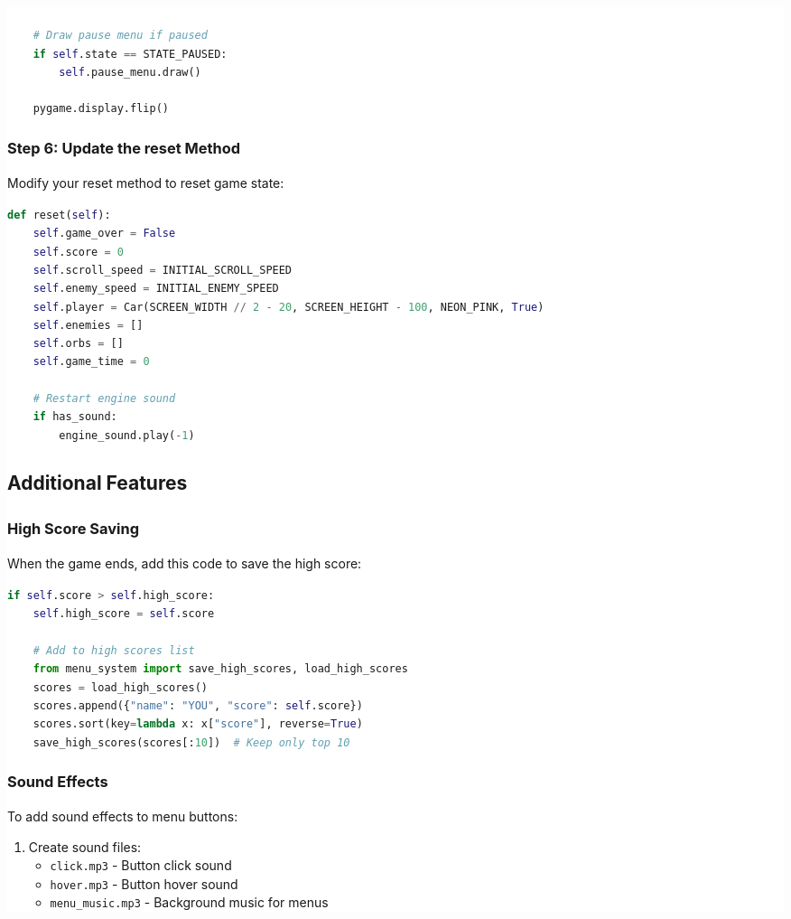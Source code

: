 ```python
    
    # Draw pause menu if paused
    if self.state == STATE_PAUSED:
        self.pause_menu.draw()
    
    pygame.display.flip()
```

### Step 6: Update the reset Method

Modify your reset method to reset game state:

```python
def reset(self):
    self.game_over = False
    self.score = 0
    self.scroll_speed = INITIAL_SCROLL_SPEED
    self.enemy_speed = INITIAL_ENEMY_SPEED
    self.player = Car(SCREEN_WIDTH // 2 - 20, SCREEN_HEIGHT - 100, NEON_PINK, True)
    self.enemies = []
    self.orbs = []
    self.game_time = 0
    
    # Restart engine sound
    if has_sound:
        engine_sound.play(-1)
```

## Additional Features

### High Score Saving

When the game ends, add this code to save the high score:

```python
if self.score > self.high_score:
    self.high_score = self.score
    
    # Add to high scores list
    from menu_system import save_high_scores, load_high_scores
    scores = load_high_scores()
    scores.append({"name": "YOU", "score": self.score})
    scores.sort(key=lambda x: x["score"], reverse=True)
    save_high_scores(scores[:10])  # Keep only top 10
```

### Sound Effects

To add sound effects to menu buttons:

1. Create sound files:
   - `click.mp3` - Button click sound
   - `hover.mp3` - Button hover sound
   - `menu_music.mp3` - Background music for menus
